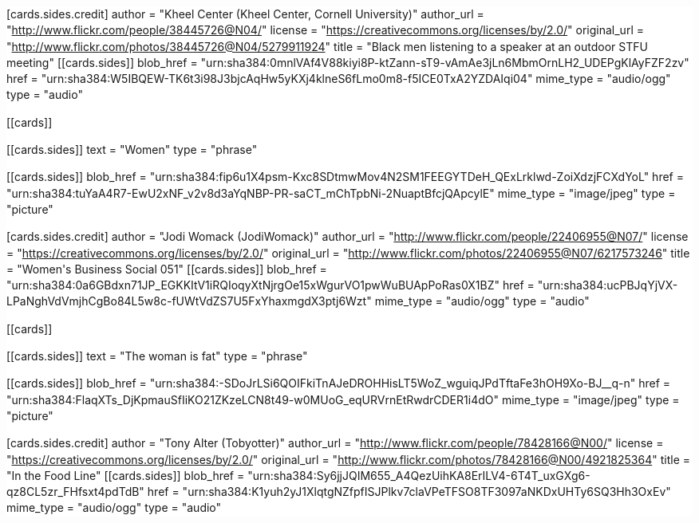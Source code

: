 [cards.sides.credit]
author = "Kheel Center (Kheel Center, Cornell University)"
author_url = "http://www.flickr.com/people/38445726@N04/"
license = "https://creativecommons.org/licenses/by/2.0/"
original_url = "http://www.flickr.com/photos/38445726@N04/5279911924"
title = "Black men listening to a speaker at an outdoor STFU meeting"
[[cards.sides]]
blob_href = "urn:sha384:0mnlVAf4V88kiyi8P-ktZann-sT9-vAmAe3jLn6MbmOrnLH2_UDEPgKlAyFZF2zv"
href = "urn:sha384:W5IBQEW-TK6t3i98J3bjcAqHw5yKXj4klneS6fLmo0m8-f5ICE0TxA2YZDAIqi04"
mime_type = "audio/ogg"
type = "audio"

[[cards]]

[[cards.sides]]
text = "Women"
type = "phrase"

[[cards.sides]]
blob_href = "urn:sha384:fip6u1X4psm-Kxc8SDtmwMov4N2SM1FEEGYTDeH_QExLrklwd-ZoiXdzjFCXdYoL"
href = "urn:sha384:tuYaA4R7-EwU2xNF_v2v8d3aYqNBP-PR-saCT_mChTpbNi-2NuaptBfcjQApcylE"
mime_type = "image/jpeg"
type = "picture"

[cards.sides.credit]
author = "Jodi Womack (JodiWomack)"
author_url = "http://www.flickr.com/people/22406955@N07/"
license = "https://creativecommons.org/licenses/by/2.0/"
original_url = "http://www.flickr.com/photos/22406955@N07/6217573246"
title = "Women's Business Social 051"
[[cards.sides]]
blob_href = "urn:sha384:0a6GBdxn71JP_EGKKItV1iRQIoqyXtNjrgOe15xWgurVO1pwWuBUApPoRas0X1BZ"
href = "urn:sha384:ucPBJqYjVX-LPaNghVdVmjhCgBo84L5w8c-fUWtVdZS7U5FxYhaxmgdX3ptj6Wzt"
mime_type = "audio/ogg"
type = "audio"

[[cards]]

[[cards.sides]]
text = "The woman is fat"
type = "phrase"

[[cards.sides]]
blob_href = "urn:sha384:-SDoJrLSi6QOIFkiTnAJeDROHHisLT5WoZ_wguiqJPdTftaFe3hOH9Xo-BJ__q-n"
href = "urn:sha384:FlaqXTs_DjKpmauSfIiKO21ZKzeLCN8t49-w0MUoG_eqURVrnEtRwdrCDER1i4dO"
mime_type = "image/jpeg"
type = "picture"

[cards.sides.credit]
author = "Tony Alter (Tobyotter)"
author_url = "http://www.flickr.com/people/78428166@N00/"
license = "https://creativecommons.org/licenses/by/2.0/"
original_url = "http://www.flickr.com/photos/78428166@N00/4921825364"
title = "In the Food Line"
[[cards.sides]]
blob_href = "urn:sha384:Sy6jjJQIM655_A4QezUihKA8ErILV4-6T4T_uxGXg6-qz8CL5zr_FHfsxt4pdTdB"
href = "urn:sha384:K1yuh2yJ1XlqtgNZfpfISJPlkv7claVPeTFSO8TF3097aNKDxUHTy6SQ3Hh3OxEv"
mime_type = "audio/ogg"
type = "audio"
